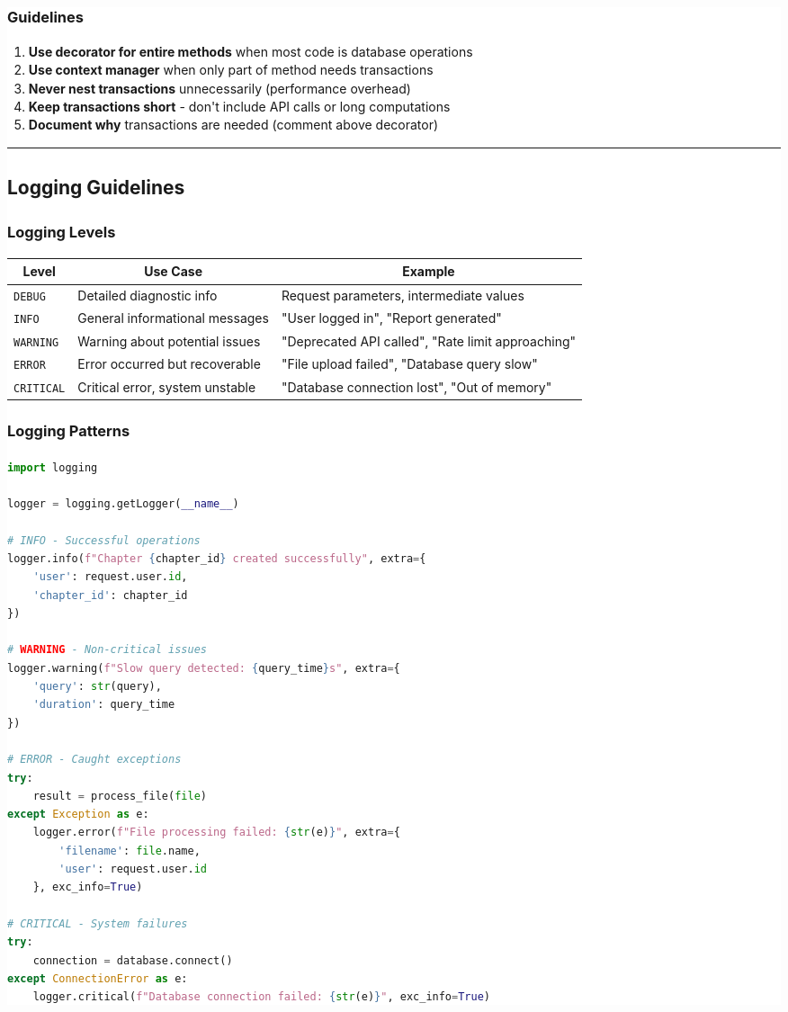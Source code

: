 ```python
```

### Guidelines

1. **Use decorator for entire methods** when most code is database operations
2. **Use context manager** when only part of method needs transactions
3. **Never nest transactions** unnecessarily (performance overhead)
4. **Keep transactions short** - don't include API calls or long computations
5. **Document why** transactions are needed (comment above decorator)

---

## Logging Guidelines

### Logging Levels

| Level | Use Case | Example |
|-------|----------|---------|
| `DEBUG` | Detailed diagnostic info | Request parameters, intermediate values |
| `INFO` | General informational messages | "User logged in", "Report generated" |
| `WARNING` | Warning about potential issues | "Deprecated API called", "Rate limit approaching" |
| `ERROR` | Error occurred but recoverable | "File upload failed", "Database query slow" |
| `CRITICAL` | Critical error, system unstable | "Database connection lost", "Out of memory" |

### Logging Patterns

```python
import logging

logger = logging.getLogger(__name__)

# INFO - Successful operations
logger.info(f"Chapter {chapter_id} created successfully", extra={
    'user': request.user.id,
    'chapter_id': chapter_id
})

# WARNING - Non-critical issues
logger.warning(f"Slow query detected: {query_time}s", extra={
    'query': str(query),
    'duration': query_time
})

# ERROR - Caught exceptions
try:
    result = process_file(file)
except Exception as e:
    logger.error(f"File processing failed: {str(e)}", extra={
        'filename': file.name,
        'user': request.user.id
    }, exc_info=True)

# CRITICAL - System failures
try:
    connection = database.connect()
except ConnectionError as e:
    logger.critical(f"Database connection failed: {str(e)}", exc_info=True)
```
